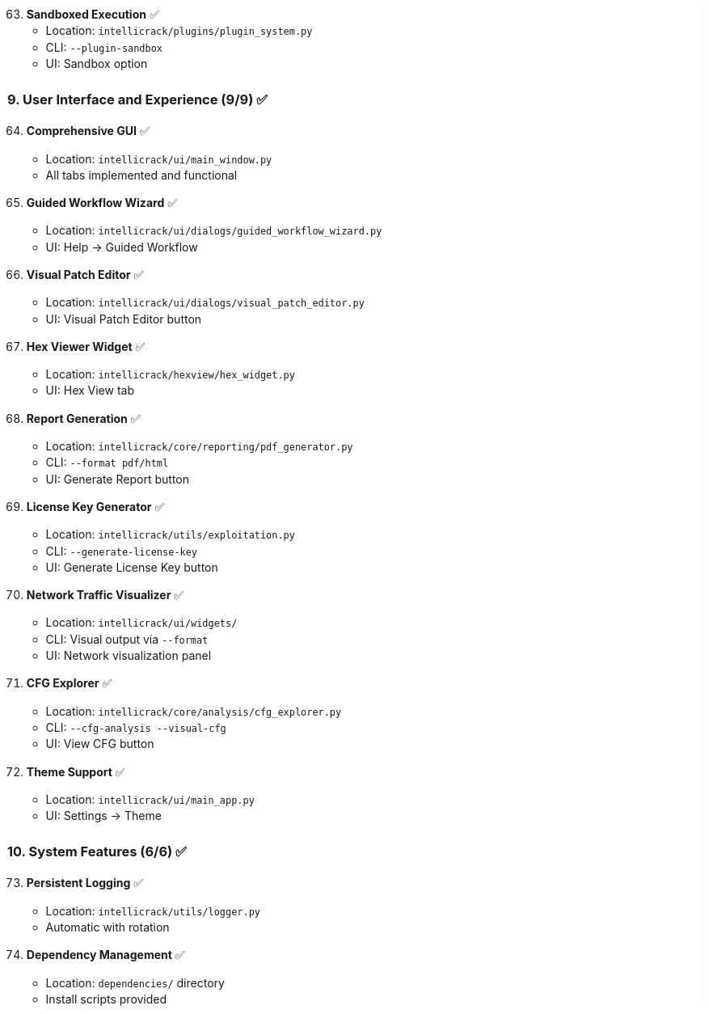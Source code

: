 63. **Sandboxed Execution** ✅
    - Location: `intellicrack/plugins/plugin_system.py`
    - CLI: `--plugin-sandbox`
    - UI: Sandbox option

### 9. User Interface and Experience (9/9) ✅

64. **Comprehensive GUI** ✅
    - Location: `intellicrack/ui/main_window.py`
    - All tabs implemented and functional

65. **Guided Workflow Wizard** ✅
    - Location: `intellicrack/ui/dialogs/guided_workflow_wizard.py`
    - UI: Help → Guided Workflow

66. **Visual Patch Editor** ✅
    - Location: `intellicrack/ui/dialogs/visual_patch_editor.py`
    - UI: Visual Patch Editor button

67. **Hex Viewer Widget** ✅
    - Location: `intellicrack/hexview/hex_widget.py`
    - UI: Hex View tab

68. **Report Generation** ✅
    - Location: `intellicrack/core/reporting/pdf_generator.py`
    - CLI: `--format pdf/html`
    - UI: Generate Report button

69. **License Key Generator** ✅
    - Location: `intellicrack/utils/exploitation.py`
    - CLI: `--generate-license-key`
    - UI: Generate License Key button

70. **Network Traffic Visualizer** ✅
    - Location: `intellicrack/ui/widgets/`
    - CLI: Visual output via `--format`
    - UI: Network visualization panel

71. **CFG Explorer** ✅
    - Location: `intellicrack/core/analysis/cfg_explorer.py`
    - CLI: `--cfg-analysis --visual-cfg`
    - UI: View CFG button

72. **Theme Support** ✅
    - Location: `intellicrack/ui/main_app.py`
    - UI: Settings → Theme

### 10. System Features (6/6) ✅

73. **Persistent Logging** ✅
    - Location: `intellicrack/utils/logger.py`
    - Automatic with rotation

74. **Dependency Management** ✅
    - Location: `dependencies/` directory
    - Install scripts provided
